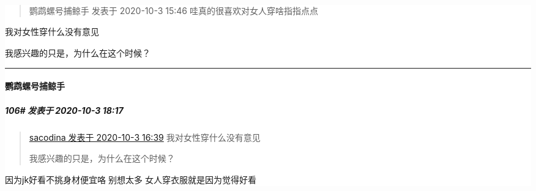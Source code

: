 

<blockquote>鹦鹉螺号捕鲸手 发表于 2020-10-3 15:46
哇真的很喜欢对女人穿啥指指点点</blockquote>
我对女性穿什么没有意见

我感兴趣的只是，为什么在这个时候？







*****

####  鹦鹉螺号捕鲸手  
##### 106#       发表于 2020-10-3 18:17



<blockquote><a href="httphttps://bbs.saraba1st.com/2b/forum.php?mod=redirect&amp;goto=findpost&amp;pid=48941456&amp;ptid=1962886" target="_blank">sacodina 发表于 2020-10-3 16:39</a>
我对女性穿什么没有意见

我感兴趣的只是，为什么在这个时候？</blockquote>
因为jk好看不挑身材便宜咯 别想太多
女人穿衣服就是因为觉得好看





                                              